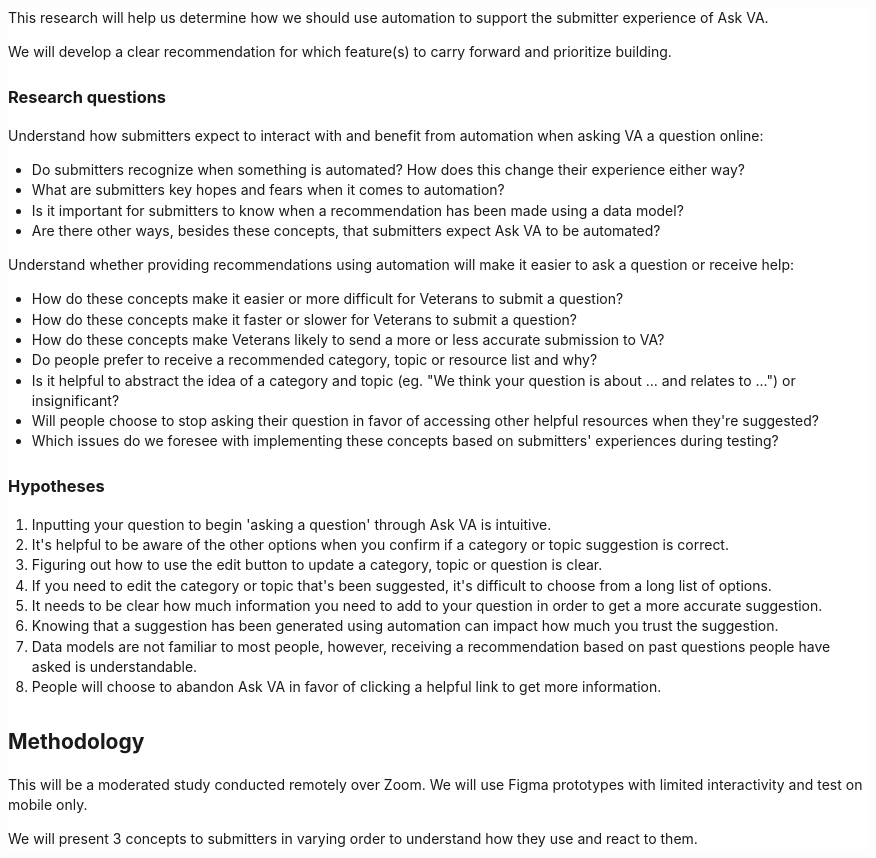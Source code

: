 This research will help us determine how we should use automation to support the submitter experience of Ask VA.

We will develop a clear recommendation for which feature(s) to carry forward and prioritize building.

### Research questions

Understand how submitters expect to interact with and benefit from automation when asking VA a question online:
* Do submitters recognize when something is automated? How does this change their experience either way?
* What are submitters key hopes and fears when it comes to automation?
* Is it important for submitters to know when a recommendation has been made using a data model?
* Are there other ways, besides these concepts, that submitters expect Ask VA to be automated?

Understand whether providing recommendations using automation will make it easier to ask a question or receive help:
* How do these concepts make it easier or more difficult for Veterans to submit a question?
* How do these concepts make it faster or slower for Veterans to submit a question?
* How do these concepts make Veterans likely to send a more or less accurate submission to VA?
* Do people prefer to receive a recommended category, topic or resource list and why?
* Is it helpful to abstract the idea of a category and topic (eg. "We think your question is about ... and relates to ...") or insignificant?
* Will people choose to stop asking their question in favor of accessing other helpful resources when they're suggested?
* Which issues do we foresee with implementing these concepts based on submitters' experiences during testing?

### Hypotheses

1. Inputting your question to begin 'asking a question' through Ask VA is intuitive.
2. It's helpful to be aware of the other options when you confirm if a category or topic suggestion is correct.
3. Figuring out how to use the edit button to update a category, topic or question is clear.
4. If you need to edit the category or topic that's been suggested, it's difficult to choose from a long list of options.
5. It needs to be clear how much information you need to add to your question in order to get a more accurate suggestion.
6. Knowing that a suggestion has been generated using automation can impact how much you trust the suggestion.
7. Data models are not familiar to most people, however, receiving a recommendation based on past questions people have asked is understandable.
8. People will choose to abandon Ask VA in favor of clicking a helpful link to get more information.

## Methodology

This will be a moderated study conducted remotely over Zoom. We will use Figma prototypes with limited interactivity and test on mobile only.

We will present 3 concepts to submitters in varying order to understand how they use and react to them.
